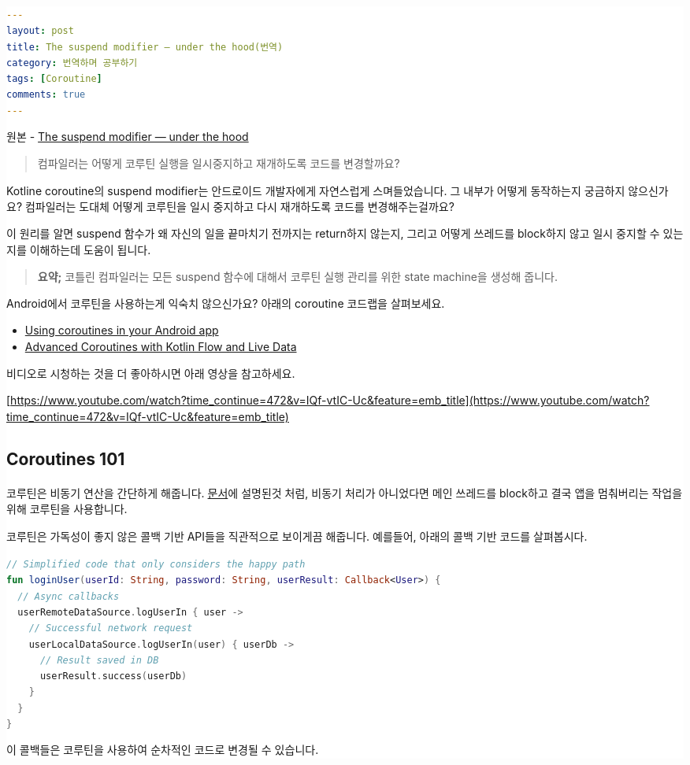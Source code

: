 ```yaml
---
layout: post
title: The suspend modifier — under the hood(번역)
category: 번역하며 공부하기
tags: [Coroutine]
comments: true
---
```


원본 - [The suspend modifier — under the hood](https://manuelvivo.dev/suspend-modifier)

> 컴파일러는 어떻게 코루틴 실행을 일시중지하고 재개하도록 코드를 변경할까요?

Kotline coroutine의 suspend modifier는 안드로이드 개발자에게 자연스럽게 스며들었습니다. 그 내부가 어떻게 동작하는지 궁금하지 않으신가요? 컴파일러는 도대체 어떻게 코루틴을 일시 중지하고 다시 재개하도록 코드를 변경해주는걸까요?

이 원리를 알면 suspend 함수가 왜 자신의 일을 끝마치기 전까지는 return하지 않는지, 그리고 어떻게 쓰레드를 block하지 않고 일시 중지할 수 있는지를 이해하는데 도움이 됩니다.

> **요약;** 코틀린 컴파일러는 모든 suspend 함수에 대해서 코루틴 실행 관리를 위한 state machine을 생성해 줍니다.

Android에서 코루틴을 사용하는게 익숙치 않으신가요? 아래의 coroutine 코드랩을 살펴보세요.

- [Using coroutines in your Android app](https://codelabs.developers.google.com/codelabs/kotlin-coroutines/#0)
- [Advanced Coroutines with Kotlin Flow and Live Data](https://codelabs.developers.google.com/codelabs/advanced-kotlin-coroutines/#0)

비디오로 시청하는 것을 더 좋아하시면 아래 영상을 참고하세요.

[https://www.youtube.com/watch?time_continue=472&v=IQf-vtIC-Uc&feature=emb_title](https://www.youtube.com/watch?time_continue=472&v=IQf-vtIC-Uc&feature=emb_title)

## Coroutines 101

코루틴은 비동기 연산을 간단하게 해줍니다. [문서](https://developer.android.com/kotlin/coroutines)에 설명된것 처럼, 비동기 처리가 아니었다면 메인 쓰레드를 block하고 결국 앱을 멈춰버리는 작업을 위해 코루틴을 사용합니다.

코루틴은 가독성이 좋지 않은 콜백 기반 API들을 직관적으로 보이게끔 해줍니다. 예를들어, 아래의 콜백 기반 코드를 살펴봅시다.

```kotlin
// Simplified code that only considers the happy path
fun loginUser(userId: String, password: String, userResult: Callback<User>) {
  // Async callbacks
  userRemoteDataSource.logUserIn { user ->
    // Successful network request
    userLocalDataSource.logUserIn(user) { userDb ->
      // Result saved in DB
      userResult.success(userDb)
    }
  }
}
```

이 콜백들은 코루틴을 사용하여 순차적인 코드로 변경될 수 있습니다.
